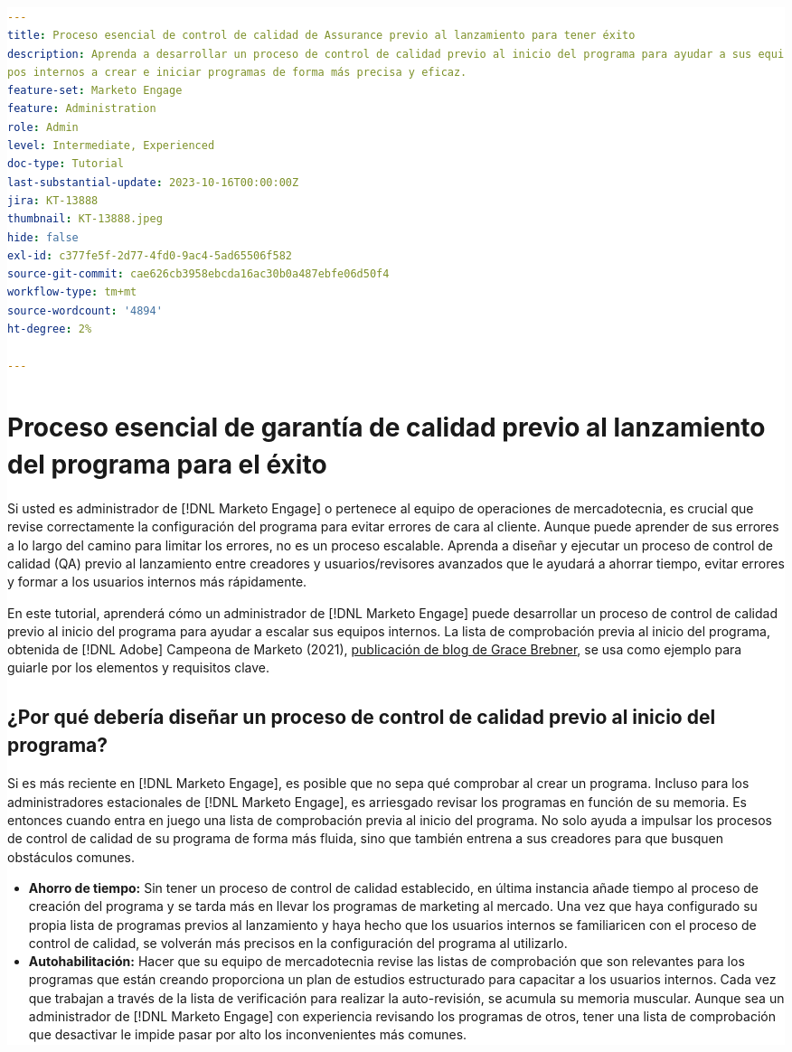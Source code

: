 ```yaml
---
title: Proceso esencial de control de calidad de Assurance previo al lanzamiento para tener éxito
description: Aprenda a desarrollar un proceso de control de calidad previo al inicio del programa para ayudar a sus equipos internos a crear e iniciar programas de forma más precisa y eficaz.
feature-set: Marketo Engage
feature: Administration
role: Admin
level: Intermediate, Experienced
doc-type: Tutorial
last-substantial-update: 2023-10-16T00:00:00Z
jira: KT-13888
thumbnail: KT-13888.jpeg
hide: false
exl-id: c377fe5f-2d77-4fd0-9ac4-5ad65506f582
source-git-commit: cae626cb3958ebcda16ac30b0a487ebfe06d50f4
workflow-type: tm+mt
source-wordcount: '4894'
ht-degree: 2%

---
```


# Proceso esencial de garantía de calidad previo al lanzamiento del programa para el éxito

Si usted es administrador de [!DNL Marketo Engage] o pertenece al equipo de operaciones de mercadotecnia, es crucial que revise correctamente la configuración del programa para evitar errores de cara al cliente. Aunque puede aprender de sus errores a lo largo del camino para limitar los errores, no es un proceso escalable. Aprenda a diseñar y ejecutar un proceso de control de calidad (QA) previo al lanzamiento entre creadores y usuarios/revisores avanzados que le ayudará a ahorrar tiempo, evitar errores y formar a los usuarios internos más rápidamente.

En este tutorial, aprenderá cómo un administrador de [!DNL Marketo Engage] puede desarrollar un proceso de control de calidad previo al inicio del programa para ayudar a escalar sus equipos internos. La lista de comprobación previa al inicio del programa, obtenida de [!DNL Adobe] Campeona de Marketo (2021), [publicación de blog de Grace Brebner](https://nation.marketo.com/t5/champion-program-blogs/the-ultimate-go-live-checklist/ba-p/245759), se usa como ejemplo para guiarle por los elementos y requisitos clave.

## ¿Por qué debería diseñar un proceso de control de calidad previo al inicio del programa?

Si es más reciente en [!DNL Marketo Engage], es posible que no sepa qué comprobar al crear un programa. Incluso para los administradores estacionales de [!DNL Marketo Engage], es arriesgado revisar los programas en función de su memoria. Es entonces cuando entra en juego una lista de comprobación previa al inicio del programa. No solo ayuda a impulsar los procesos de control de calidad de su programa de forma más fluida, sino que también entrena a sus creadores para que busquen obstáculos comunes.

* **Ahorro de tiempo:** Sin tener un proceso de control de calidad establecido, en última instancia añade tiempo al proceso de creación del programa y se tarda más en llevar los programas de marketing al mercado. Una vez que haya configurado su propia lista de programas previos al lanzamiento y haya hecho que los usuarios internos se familiaricen con el proceso de control de calidad, se volverán más precisos en la configuración del programa al utilizarlo.
* **Autohabilitación:** Hacer que su equipo de mercadotecnia revise las listas de comprobación que son relevantes para los programas que están creando proporciona un plan de estudios estructurado para capacitar a los usuarios internos. Cada vez que trabajan a través de la lista de verificación para realizar la auto-revisión, se acumula su memoria muscular. Aunque sea un administrador de [!DNL Marketo Engage] con experiencia revisando los programas de otros, tener una lista de comprobación que desactivar le impide pasar por alto los inconvenientes más comunes.

